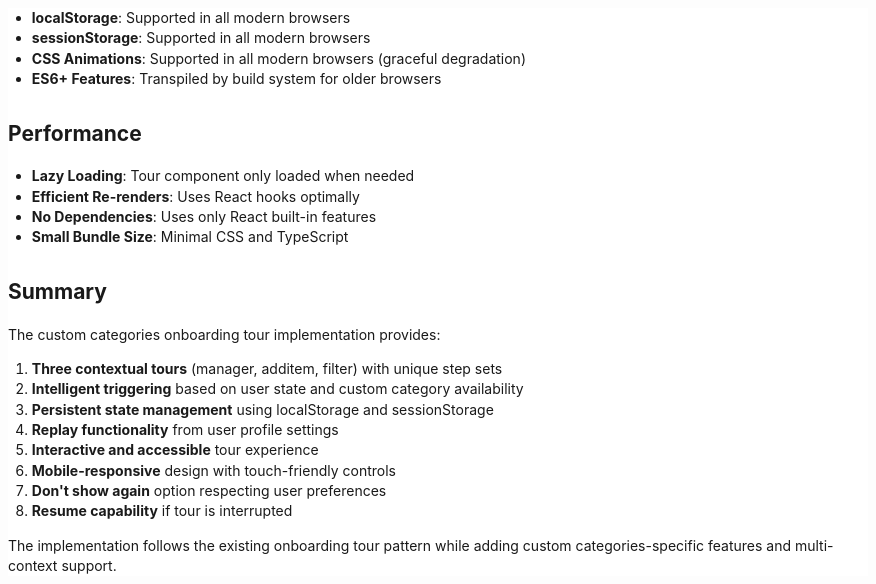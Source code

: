 - **localStorage**: Supported in all modern browsers
- **sessionStorage**: Supported in all modern browsers
- **CSS Animations**: Supported in all modern browsers (graceful degradation)
- **ES6+ Features**: Transpiled by build system for older browsers

## Performance

- **Lazy Loading**: Tour component only loaded when needed
- **Efficient Re-renders**: Uses React hooks optimally
- **No Dependencies**: Uses only React built-in features
- **Small Bundle Size**: Minimal CSS and TypeScript

## Summary

The custom categories onboarding tour implementation provides:

1. **Three contextual tours** (manager, additem, filter) with unique step sets
2. **Intelligent triggering** based on user state and custom category availability
3. **Persistent state management** using localStorage and sessionStorage
4. **Replay functionality** from user profile settings
5. **Interactive and accessible** tour experience
6. **Mobile-responsive** design with touch-friendly controls
7. **Don't show again** option respecting user preferences
8. **Resume capability** if tour is interrupted

The implementation follows the existing onboarding tour pattern while adding custom categories-specific features and multi-context support.
